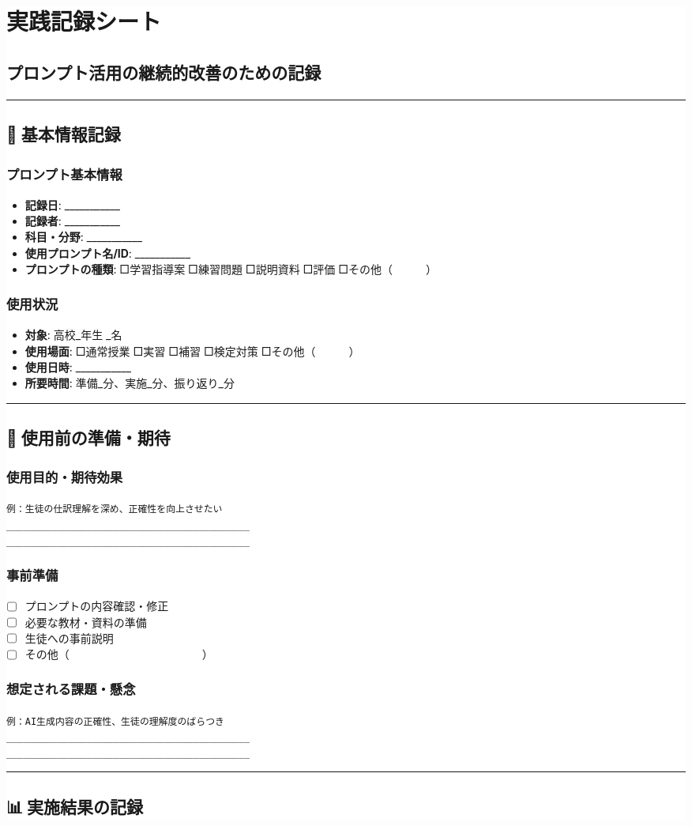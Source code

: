 # 実践記録シート
## プロンプト活用の継続的改善のための記録

---

## 📝 基本情報記録

### プロンプト基本情報
- **記録日**: ___________
- **記録者**: ___________
- **科目・分野**: ___________
- **使用プロンプト名/ID**: ___________
- **プロンプトの種類**: □学習指導案 □練習問題 □説明資料 □評価 □その他（　　　）

### 使用状況
- **対象**: 高校_年生 _名
- **使用場面**: □通常授業 □実習 □補習 □検定対策 □その他（　　　）
- **使用日時**: ___________
- **所要時間**: 準備_分、実施_分、振り返り_分

---

## 🎯 使用前の準備・期待

### 使用目的・期待効果
```
例：生徒の仕訳理解を深め、正確性を向上させたい
___________________________________________
___________________________________________
```

### 事前準備
- [ ] プロンプトの内容確認・修正
- [ ] 必要な教材・資料の準備
- [ ] 生徒への事前説明
- [ ] その他（　　　　　　　　　　　　）

### 想定される課題・懸念
```
例：AI生成内容の正確性、生徒の理解度のばらつき
___________________________________________
___________________________________________
```

---

## 📊 実施結果の記録
